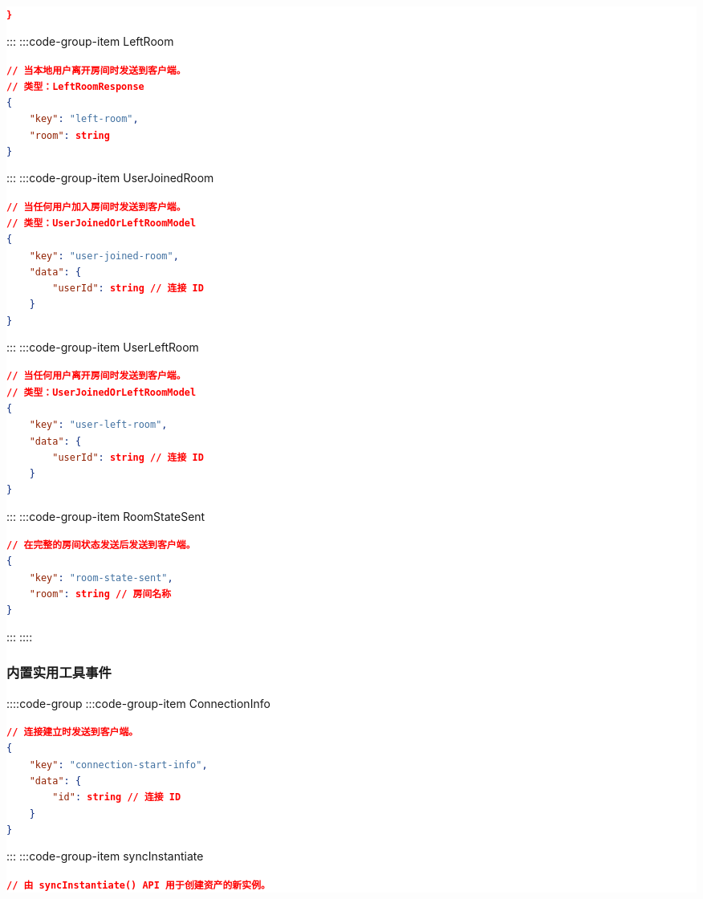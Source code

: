 ```json
}
```
:::
:::code-group-item LeftRoom
```json
// 当本地用户离开房间时发送到客户端。
// 类型：LeftRoomResponse
{
    "key": "left-room",
    "room": string
}
```
:::
:::code-group-item UserJoinedRoom
```json
// 当任何用户加入房间时发送到客户端。
// 类型：UserJoinedOrLeftRoomModel
{
    "key": "user-joined-room",
    "data": {
        "userId": string // 连接 ID
    }
}
```
:::
:::code-group-item UserLeftRoom
```json
// 当任何用户离开房间时发送到客户端。
// 类型：UserJoinedOrLeftRoomModel
{
    "key": "user-left-room",
    "data": {
        "userId": string // 连接 ID
    }
}
````
:::
:::code-group-item RoomStateSent
```json
// 在完整的房间状态发送后发送到客户端。
{
    "key": "room-state-sent",
    "room": string // 房间名称 
}
```
:::
::::

### 内置实用工具事件

::::code-group
:::code-group-item ConnectionInfo
```json
// 连接建立时发送到客户端。
{
    "key": "connection-start-info",
    "data": {
        "id": string // 连接 ID
    }
}
```
:::
:::code-group-item syncInstantiate
```json
// 由 syncInstantiate() API 用于创建资产的新实例。
```